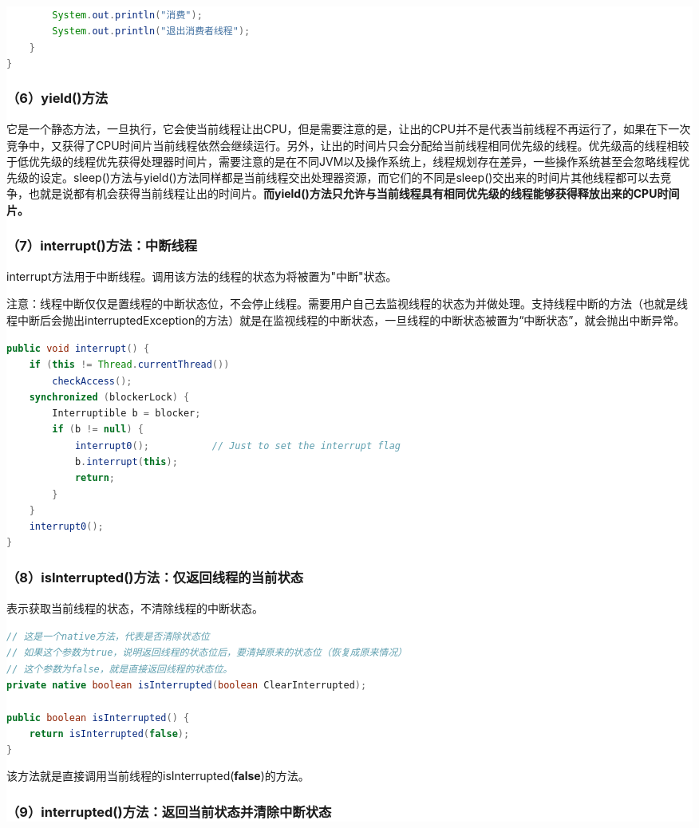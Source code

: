 ```java
        System.out.println("消费");
        System.out.println("退出消费者线程");
    }
}
```

### （6）yield()方法

它是一个静态方法，一旦执行，它会使当前线程让出CPU，但是需要注意的是，让出的CPU并不是代表当前线程不再运行了，如果在下一次竞争中，又获得了CPU时间片当前线程依然会继续运行。另外，让出的时间片只会分配给当前线程相同优先级的线程。优先级高的线程相较于低优先级的线程优先获得处理器时间片，需要注意的是在不同JVM以及操作系统上，线程规划存在差异，一些操作系统甚至会忽略线程优先级的设定。sleep()方法与yield()方法同样都是当前线程交出处理器资源，而它们的不同是sleep()交出来的时间片其他线程都可以去竞争，也就是说都有机会获得当前线程让出的时间片。**而yield()方法只允许与当前线程具有相同优先级的线程能够获得释放出来的CPU时间片。**

### （7）interrupt()方法：中断线程

interrupt方法用于中断线程。调用该方法的线程的状态为将被置为"中断"状态。

注意：线程中断仅仅是置线程的中断状态位，不会停止线程。需要用户自己去监视线程的状态为并做处理。支持线程中断的方法（也就是线程中断后会抛出interruptedException的方法）就是在监视线程的中断状态，一旦线程的中断状态被置为“中断状态”，就会抛出中断异常。

```Java
public void interrupt() {
    if (this != Thread.currentThread())
        checkAccess();
    synchronized (blockerLock) {
        Interruptible b = blocker;
        if (b != null) {
            interrupt0();           // Just to set the interrupt flag
            b.interrupt(this);
            return;
        }
    }
    interrupt0();
}
```

### （8）isInterrupted()方法：仅返回线程的当前状态

表示获取当前线程的状态，不清除线程的中断状态。

```Java
// 这是一个native方法，代表是否清除状态位
// 如果这个参数为true，说明返回线程的状态位后，要清掉原来的状态位（恢复成原来情况）
// 这个参数为false，就是直接返回线程的状态位。
private native boolean isInterrupted(boolean ClearInterrupted);

public boolean isInterrupted() {
    return isInterrupted(false);
}
```

该方法就是直接调用当前线程的isInterrupted(**false**)的方法。

### （9）interrupted()方法：返回当前状态并清除中断状态
